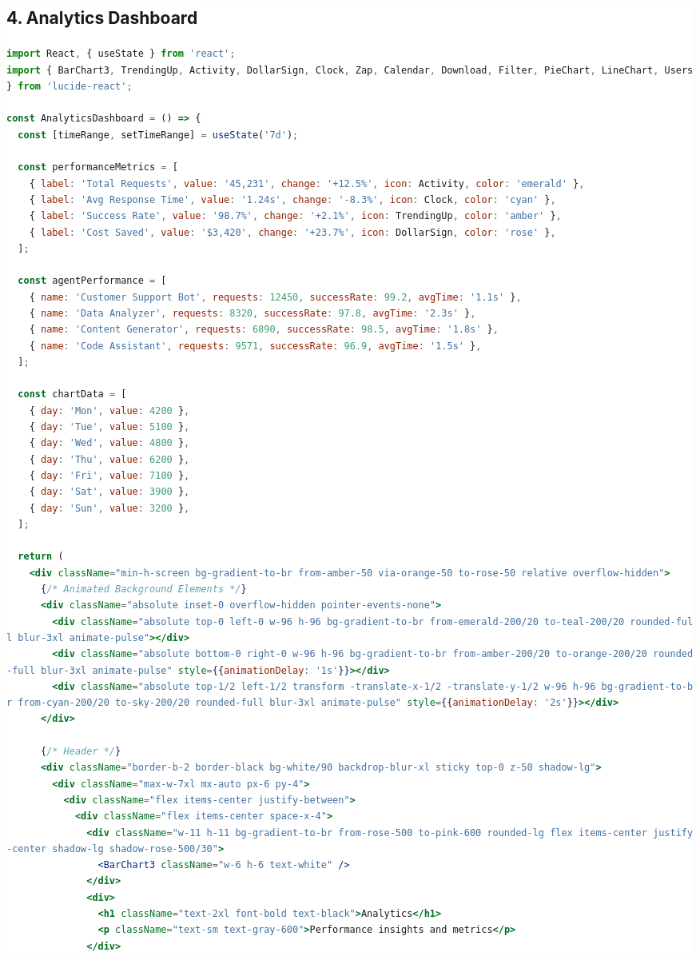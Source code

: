 ## 4. Analytics Dashboard

```jsx
import React, { useState } from 'react';
import { BarChart3, TrendingUp, Activity, DollarSign, Clock, Zap, Calendar, Download, Filter, PieChart, LineChart, Users } from 'lucide-react';

const AnalyticsDashboard = () => {
  const [timeRange, setTimeRange] = useState('7d');
  
  const performanceMetrics = [
    { label: 'Total Requests', value: '45,231', change: '+12.5%', icon: Activity, color: 'emerald' },
    { label: 'Avg Response Time', value: '1.24s', change: '-8.3%', icon: Clock, color: 'cyan' },
    { label: 'Success Rate', value: '98.7%', change: '+2.1%', icon: TrendingUp, color: 'amber' },
    { label: 'Cost Saved', value: '$3,420', change: '+23.7%', icon: DollarSign, color: 'rose' },
  ];

  const agentPerformance = [
    { name: 'Customer Support Bot', requests: 12450, successRate: 99.2, avgTime: '1.1s' },
    { name: 'Data Analyzer', requests: 8320, successRate: 97.8, avgTime: '2.3s' },
    { name: 'Content Generator', requests: 6890, successRate: 98.5, avgTime: '1.8s' },
    { name: 'Code Assistant', requests: 9571, successRate: 96.9, avgTime: '1.5s' },
  ];

  const chartData = [
    { day: 'Mon', value: 4200 },
    { day: 'Tue', value: 5100 },
    { day: 'Wed', value: 4800 },
    { day: 'Thu', value: 6200 },
    { day: 'Fri', value: 7100 },
    { day: 'Sat', value: 3900 },
    { day: 'Sun', value: 3200 },
  ];

  return (
    <div className="min-h-screen bg-gradient-to-br from-amber-50 via-orange-50 to-rose-50 relative overflow-hidden">
      {/* Animated Background Elements */}
      <div className="absolute inset-0 overflow-hidden pointer-events-none">
        <div className="absolute top-0 left-0 w-96 h-96 bg-gradient-to-br from-emerald-200/20 to-teal-200/20 rounded-full blur-3xl animate-pulse"></div>
        <div className="absolute bottom-0 right-0 w-96 h-96 bg-gradient-to-br from-amber-200/20 to-orange-200/20 rounded-full blur-3xl animate-pulse" style={{animationDelay: '1s'}}></div>
        <div className="absolute top-1/2 left-1/2 transform -translate-x-1/2 -translate-y-1/2 w-96 h-96 bg-gradient-to-br from-cyan-200/20 to-sky-200/20 rounded-full blur-3xl animate-pulse" style={{animationDelay: '2s'}}></div>
      </div>

      {/* Header */}
      <div className="border-b-2 border-black bg-white/90 backdrop-blur-xl sticky top-0 z-50 shadow-lg">
        <div className="max-w-7xl mx-auto px-6 py-4">
          <div className="flex items-center justify-between">
            <div className="flex items-center space-x-4">
              <div className="w-11 h-11 bg-gradient-to-br from-rose-500 to-pink-600 rounded-lg flex items-center justify-center shadow-lg shadow-rose-500/30">
                <BarChart3 className="w-6 h-6 text-white" />
              </div>
              <div>
                <h1 className="text-2xl font-bold text-black">Analytics</h1>
                <p className="text-sm text-gray-600">Performance insights and metrics</p>
              </div>
```